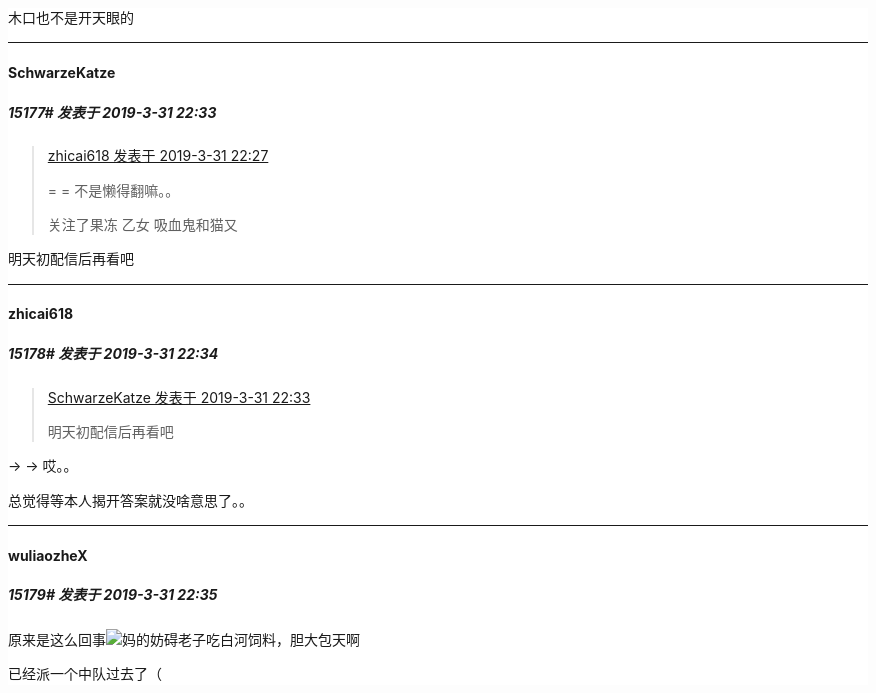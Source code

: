 木口也不是开天眼的







-----

####  SchwarzeKatze  
##### 15177#       发表于 2019-3-31 22:33



<blockquote><a href="httphttps://bbs.saraba1st.com/2b/forum.php?mod=redirect&amp;goto=findpost&amp;pid=43115512&amp;ptid=1808327" target="_blank">zhicai618 发表于 2019-3-31 22:27</a>

= = 不是懒得翻嘛。。

关注了果冻 乙女 吸血鬼和猫又</blockquote>
明天初配信后再看吧







-----

####  zhicai618  
##### 15178#       发表于 2019-3-31 22:34



<blockquote><a href="httphttps://bbs.saraba1st.com/2b/forum.php?mod=redirect&amp;goto=findpost&amp;pid=43115602&amp;ptid=1808327" target="_blank">SchwarzeKatze 发表于 2019-3-31 22:33</a>

明天初配信后再看吧</blockquote>
→ → 哎。。

总觉得等本人揭开答案就没啥意思了。。







-----

####  wuliaozheX  
##### 15179#       发表于 2019-3-31 22:35




原来是这么回事<img src="https://static.saraba1st.com/image/smiley/face2017/001.png" referrerpolicy="no-referrer">妈的妨碍老子吃白河饲料，胆大包天啊


已经派一个中队过去了（





